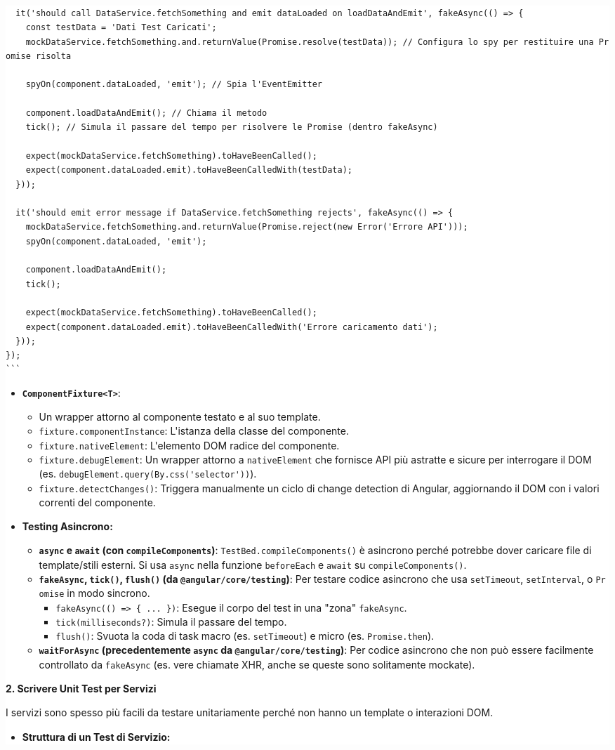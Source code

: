       it('should call DataService.fetchSomething and emit dataLoaded on loadDataAndEmit', fakeAsync(() => {
        const testData = 'Dati Test Caricati';
        mockDataService.fetchSomething.and.returnValue(Promise.resolve(testData)); // Configura lo spy per restituire una Promise risolta

        spyOn(component.dataLoaded, 'emit'); // Spia l'EventEmitter

        component.loadDataAndEmit(); // Chiama il metodo
        tick(); // Simula il passare del tempo per risolvere le Promise (dentro fakeAsync)

        expect(mockDataService.fetchSomething).toHaveBeenCalled();
        expect(component.dataLoaded.emit).toHaveBeenCalledWith(testData);
      }));

      it('should emit error message if DataService.fetchSomething rejects', fakeAsync(() => {
        mockDataService.fetchSomething.and.returnValue(Promise.reject(new Error('Errore API')));
        spyOn(component.dataLoaded, 'emit');

        component.loadDataAndEmit();
        tick();

        expect(mockDataService.fetchSomething).toHaveBeenCalled();
        expect(component.dataLoaded.emit).toHaveBeenCalledWith('Errore caricamento dati');
      }));
    });
    ```

*   **`ComponentFixture<T>`**:
    *   Un wrapper attorno al componente testato e al suo template.
    *   `fixture.componentInstance`: L'istanza della classe del componente.
    *   `fixture.nativeElement`: L'elemento DOM radice del componente.
    *   `fixture.debugElement`: Un wrapper attorno a `nativeElement` che fornisce API più astratte e sicure per interrogare il DOM (es. `debugElement.query(By.css('selector'))`).
    *   `fixture.detectChanges()`: Triggera manualmente un ciclo di change detection di Angular, aggiornando il DOM con i valori correnti del componente.

*   **Testing Asincrono:**
    *   **`async` e `await` (con `compileComponents`)**: `TestBed.compileComponents()` è asincrono perché potrebbe dover caricare file di template/stili esterni. Si usa `async` nella funzione `beforeEach` e `await` su `compileComponents()`.
    *   **`fakeAsync`, `tick()`, `flush()` (da `@angular/core/testing`)**: Per testare codice asincrono che usa `setTimeout`, `setInterval`, o `Promise` in modo sincrono.
        *   `fakeAsync(() => { ... })`: Esegue il corpo del test in una "zona" `fakeAsync`.
        *   `tick(milliseconds?)`: Simula il passare del tempo.
        *   `flush()`: Svuota la coda di task macro (es. `setTimeout`) e micro (es. `Promise.then`).
    *   **`waitForAsync` (precedentemente `async` da `@angular/core/testing`)**: Per codice asincrono che non può essere facilmente controllato da `fakeAsync` (es. vere chiamate XHR, anche se queste sono solitamente mockate).

**2. Scrivere Unit Test per Servizi**

I servizi sono spesso più facili da testare unitariamente perché non hanno un template o interazioni DOM.

*   **Struttura di un Test di Servizio:**
